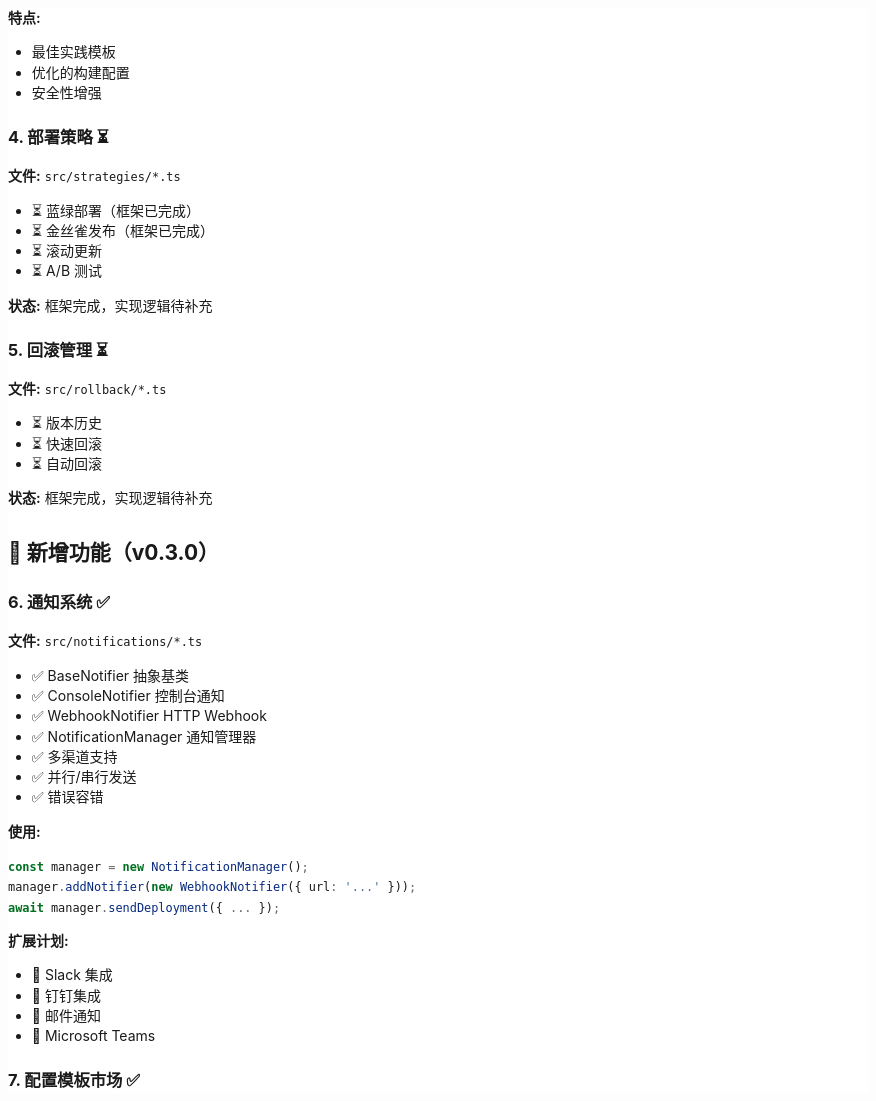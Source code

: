 **特点:**
- 最佳实践模板
- 优化的构建配置
- 安全性增强

### 4. 部署策略 ⏳

**文件:** `src/strategies/*.ts`

- ⏳ 蓝绿部署（框架已完成）
- ⏳ 金丝雀发布（框架已完成）
- ⏳ 滚动更新
- ⏳ A/B 测试

**状态:** 框架完成，实现逻辑待补充

### 5. 回滚管理 ⏳

**文件:** `src/rollback/*.ts`

- ⏳ 版本历史
- ⏳ 快速回滚
- ⏳ 自动回滚

**状态:** 框架完成，实现逻辑待补充

## 🌟 新增功能（v0.3.0）

### 6. 通知系统 ✅

**文件:** `src/notifications/*.ts`

- ✅ BaseNotifier 抽象基类
- ✅ ConsoleNotifier 控制台通知
- ✅ WebhookNotifier HTTP Webhook
- ✅ NotificationManager 通知管理器
- ✅ 多渠道支持
- ✅ 并行/串行发送
- ✅ 错误容错

**使用:**
```typescript
const manager = new NotificationManager();
manager.addNotifier(new WebhookNotifier({ url: '...' }));
await manager.sendDeployment({ ... });
```

**扩展计划:**
- 🔲 Slack 集成
- 🔲 钉钉集成
- 🔲 邮件通知
- 🔲 Microsoft Teams

### 7. 配置模板市场 ✅
